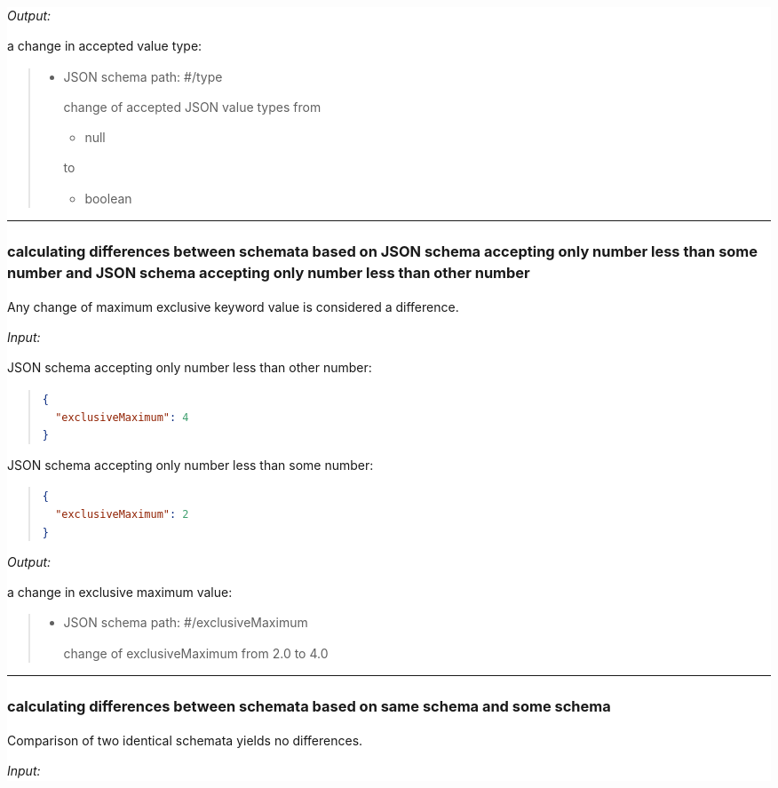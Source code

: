 _Output:_

a change in accepted value type:

> - JSON schema path: #/type
>
>   change of accepted JSON value types from
>
>   - null
>
>   to
>
>   - boolean

---

### calculating differences between schemata based on JSON schema accepting only number less than some number and JSON schema accepting only number less than other number

Any change of maximum exclusive keyword value  is considered a
difference.

_Input:_

JSON schema accepting only number less than other number:

> ```json
> {
>   "exclusiveMaximum": 4
> }
> ```

JSON schema accepting only number less than some number:

> ```json
> {
>   "exclusiveMaximum": 2
> }
> ```

_Output:_

a change in exclusive maximum value:

> - JSON schema path: #/exclusiveMaximum
>
>   change of exclusiveMaximum from 2.0 to 4.0

---

### calculating differences between schemata based on same schema and some schema

Comparison of two identical schemata yields no differences.

_Input:_

